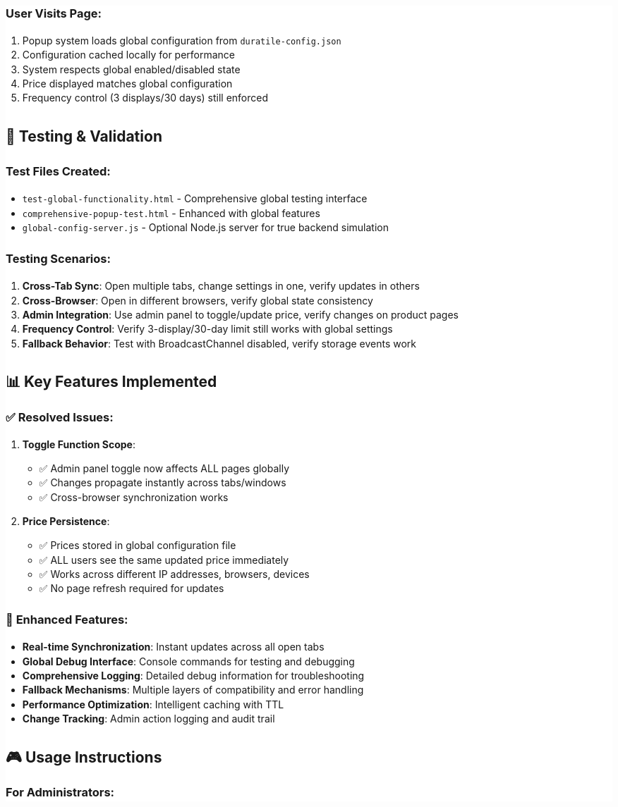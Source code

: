 ### **User Visits Page:**
1. Popup system loads global configuration from `duratile-config.json`
2. Configuration cached locally for performance
3. System respects global enabled/disabled state
4. Price displayed matches global configuration
5. Frequency control (3 displays/30 days) still enforced

## 🧪 Testing & Validation

### **Test Files Created:**
- `test-global-functionality.html` - Comprehensive global testing interface
- `comprehensive-popup-test.html` - Enhanced with global features
- `global-config-server.js` - Optional Node.js server for true backend simulation

### **Testing Scenarios:**
1. **Cross-Tab Sync**: Open multiple tabs, change settings in one, verify updates in others
2. **Cross-Browser**: Open in different browsers, verify global state consistency
3. **Admin Integration**: Use admin panel to toggle/update price, verify changes on product pages
4. **Frequency Control**: Verify 3-display/30-day limit still works with global settings
5. **Fallback Behavior**: Test with BroadcastChannel disabled, verify storage events work

## 📊 Key Features Implemented

### ✅ **Resolved Issues:**

1. **Toggle Function Scope**: 
   - ✅ Admin panel toggle now affects ALL pages globally
   - ✅ Changes propagate instantly across tabs/windows
   - ✅ Cross-browser synchronization works

2. **Price Persistence**: 
   - ✅ Prices stored in global configuration file
   - ✅ ALL users see the same updated price immediately
   - ✅ Works across different IP addresses, browsers, devices
   - ✅ No page refresh required for updates

### 🚀 **Enhanced Features:**

- **Real-time Synchronization**: Instant updates across all open tabs
- **Global Debug Interface**: Console commands for testing and debugging
- **Comprehensive Logging**: Detailed debug information for troubleshooting
- **Fallback Mechanisms**: Multiple layers of compatibility and error handling
- **Performance Optimization**: Intelligent caching with TTL
- **Change Tracking**: Admin action logging and audit trail

## 🎮 Usage Instructions

### **For Administrators:**
